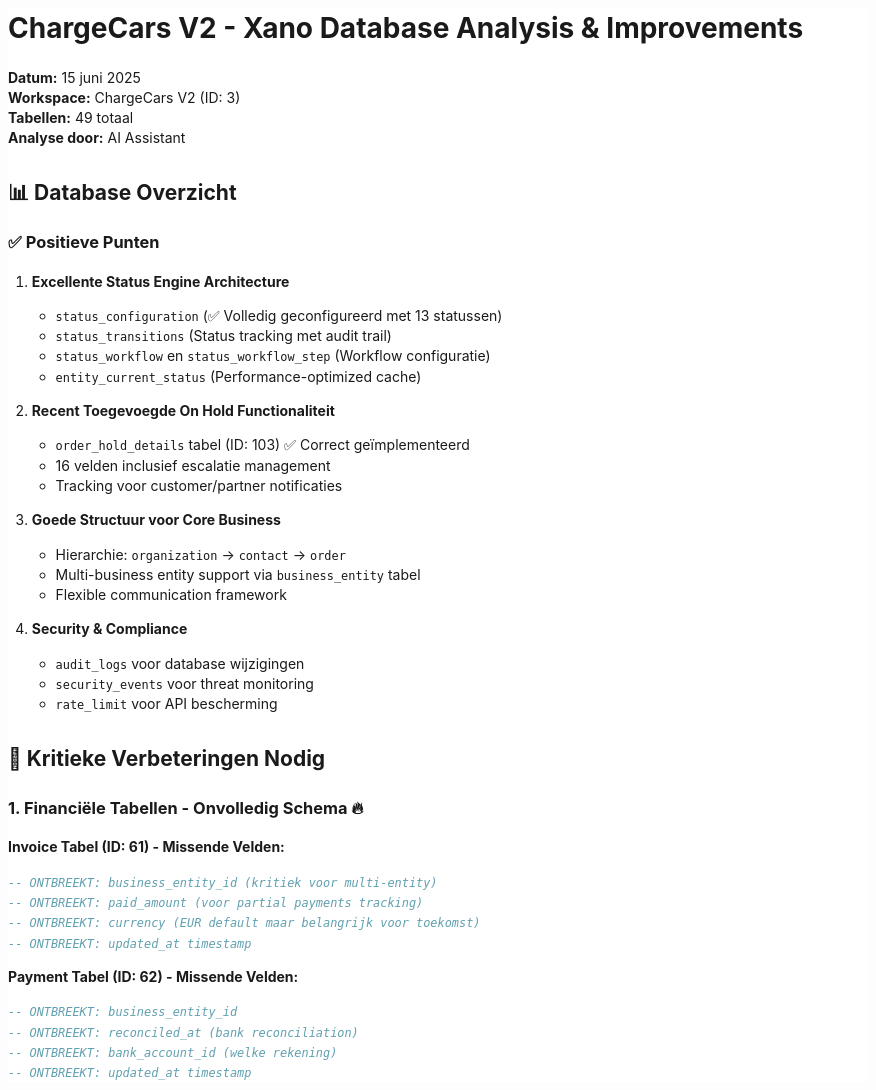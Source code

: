 # ChargeCars V2 - Xano Database Analysis & Improvements

**Datum:** 15 juni 2025  
**Workspace:** ChargeCars V2 (ID: 3)  
**Tabellen:** 49 totaal  
**Analyse door:** AI Assistant  

## 📊 Database Overzicht

### ✅ Positieve Punten

1. **Excellente Status Engine Architecture**
   - `status_configuration` (✅ Volledig geconfigureerd met 13 statussen)
   - `status_transitions` (Status tracking met audit trail)
   - `status_workflow` en `status_workflow_step` (Workflow configuratie)
   - `entity_current_status` (Performance-optimized cache)

2. **Recent Toegevoegde On Hold Functionaliteit**
   - `order_hold_details` tabel (ID: 103) ✅ Correct geïmplementeerd
   - 16 velden inclusief escalatie management
   - Tracking voor customer/partner notificaties

3. **Goede Structuur voor Core Business**
   - Hierarchie: `organization` → `contact` → `order`
   - Multi-business entity support via `business_entity` tabel
   - Flexible communication framework

4. **Security & Compliance**
   - `audit_logs` voor database wijzigingen
   - `security_events` voor threat monitoring
   - `rate_limit` voor API bescherming

## 🚨 Kritieke Verbeteringen Nodig

### 1. Financiële Tabellen - Onvolledig Schema 🔥

**Invoice Tabel (ID: 61) - Missende Velden:**
```sql
-- ONTBREEKT: business_entity_id (kritiek voor multi-entity)
-- ONTBREEKT: paid_amount (voor partial payments tracking)
-- ONTBREEKT: currency (EUR default maar belangrijk voor toekomst)
-- ONTBREEKT: updated_at timestamp
```

**Payment Tabel (ID: 62) - Missende Velden:**
```sql
-- ONTBREEKT: business_entity_id 
-- ONTBREEKT: reconciled_at (bank reconciliation)
-- ONTBREEKT: bank_account_id (welke rekening)
-- ONTBREEKT: updated_at timestamp
```
